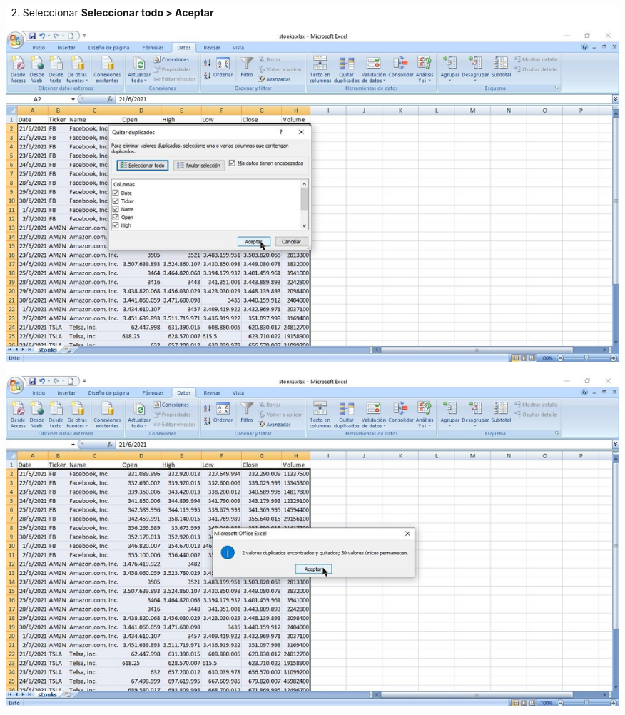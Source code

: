 2. Seleccionar **Seleccionar todo > Aceptar**

<p align="center"><img src="Images/quitar-duplicados/capture_034_03112022_195155.jpg"/></p>

<p align="center"><img src="Images/quitar-duplicados/capture_035_03112022_195309.jpg"/></p>